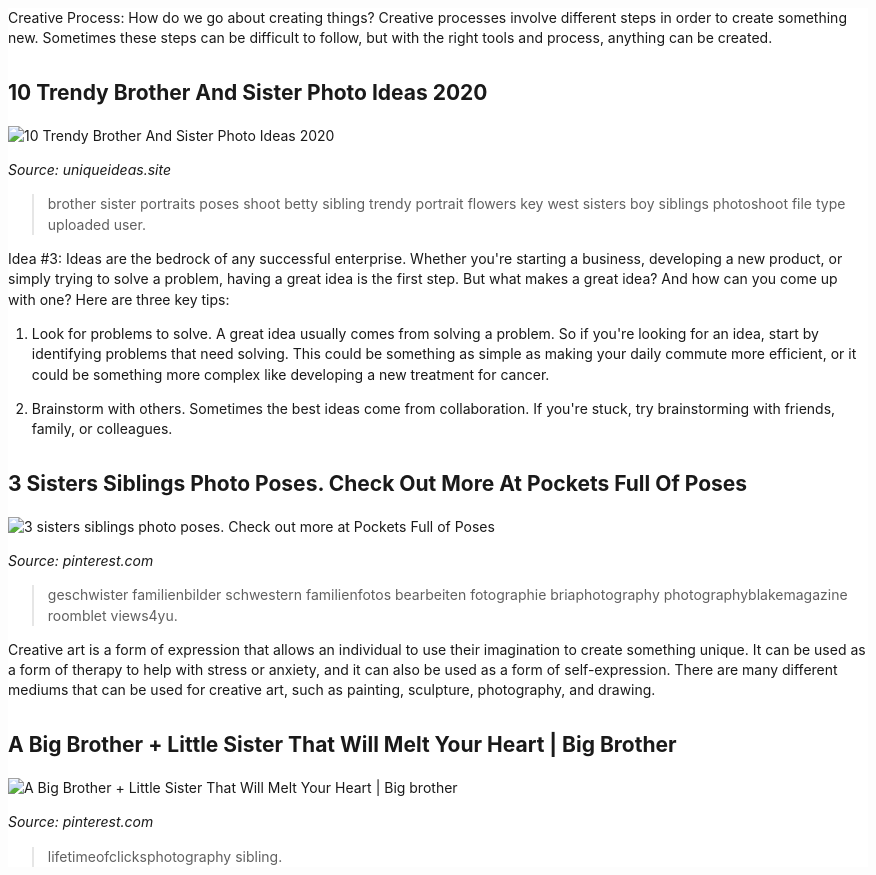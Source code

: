 
Creative Process: How do we go about creating things?
Creative processes involve different steps in order to create something new. Sometimes these steps can be difficult to follow, but with the right tools and process, anything can be created.

    
## 10 Trendy Brother And Sister Photo Ideas 2020

<img loading=lazy src="https://www.uniqueideas.site/wp-content/uploads/brother-sister-love-betty-lavryk-portraits-kids-portraits.jpg" onerror="this.onerror=null;this.src='https://tse4.mm.bing.net/th?id=OIP.L5g0gx_O0Q2X6UTPmadu3QHaLH&amp;pid=15.1';" alt="10 Trendy Brother And Sister Photo Ideas 2020">

_Source: uniqueideas.site_

>brother sister portraits poses shoot betty sibling trendy portrait flowers key west sisters boy siblings photoshoot file type uploaded user. 

	

Idea #3:
Ideas are the bedrock of any successful enterprise. Whether you're starting a business, developing a new product, or simply trying to solve a problem, having a great idea is the first step.
But what makes a great idea? And how can you come up with one? Here are three key tips:

1. Look for problems to solve. A great idea usually comes from solving a problem. So if you're looking for an idea, start by identifying problems that need solving. This could be something as simple as making your daily commute more efficient, or it could be something more complex like developing a new treatment for cancer.

2. Brainstorm with others. Sometimes the best ideas come from collaboration. If you're stuck, try brainstorming with friends, family, or colleagues.

    
## 3 Sisters Siblings Photo Poses. Check Out More At Pockets Full Of Poses

<img loading=lazy src="https://i.pinimg.com/originals/25/45/7b/25457ba9a1969c9daa3e32472b82772c.jpg" onerror="this.onerror=null;this.src='https://tse1.mm.bing.net/th?id=OIP.6JWtPjzWDYOYCzWu_XoBiwHaLH&amp;pid=15.1';" alt="3 sisters siblings photo poses. Check out more at Pockets Full of Poses">

_Source: pinterest.com_

>geschwister familienbilder schwestern familienfotos bearbeiten fotographie briaphotography photographyblakemagazine roomblet views4yu. 

	

Creative art is a form of expression that allows an individual to use their imagination to create something unique. It can be used as a form of therapy to help with stress or anxiety, and it can also be used as a form of self-expression. There are many different mediums that can be used for creative art, such as painting, sculpture, photography, and drawing.

    
## A Big Brother + Little Sister That Will Melt Your Heart | Big Brother

<img loading=lazy src="https://i.pinimg.com/736x/cd/d1/af/cdd1afb99b0c43b1bde89352117ea984.jpg" onerror="this.onerror=null;this.src='https://tse1.mm.bing.net/th?id=OIP.Se-8GgJU_uqTlPaKqFmyCQHaFc&amp;pid=15.1';" alt="A Big Brother + Little Sister That Will Melt Your Heart | Big brother">

_Source: pinterest.com_

>lifetimeofclicksphotography sibling. 
